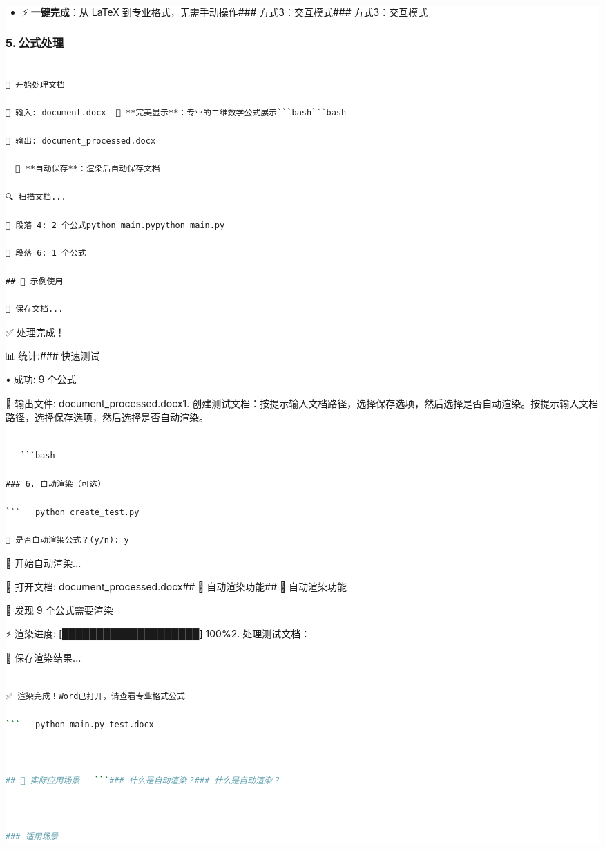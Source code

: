 - ⚡ **一键完成**：从 LaTeX 到专业格式，无需手动操作### 方式3：交互模式### 方式3：交互模式

### 5. 公式处理

```- 🎯 **批量处理**：自动处理文档中的所有公式

🚀 开始处理文档

📂 输入: document.docx- 💯 **完美显示**：专业的二维数学公式展示```bash```bash

📄 输出: document_processed.docx

- 🔄 **自动保存**：渲染后自动保存文档

🔍 扫描文档...

📝 段落 4: 2 个公式python main.pypython main.py

📝 段落 6: 1 个公式

## 📝 示例使用

💾 保存文档...

``````

✅ 处理完成！

📊 统计:### 快速测试

   • 成功: 9 个公式

📄 输出文件: document_processed.docx1. 创建测试文档：按提示输入文档路径，选择保存选项，然后选择是否自动渲染。按提示输入文档路径，选择保存选项，然后选择是否自动渲染。

```

   ```bash

### 6. 自动渲染（可选）

```   python create_test.py

🎨 是否自动渲染公式？(y/n): y

   ```

🔄 开始自动渲染...

📂 打开文档: document_processed.docx## 🎨 自动渲染功能## 🎨 自动渲染功能

🎯 发现 9 个公式需要渲染

⚡ 渲染进度: [████████████████████] 100%2. 处理测试文档：

💾 保存渲染结果...

   ```bash

✅ 渲染完成！Word已打开，请查看专业格式公式

```   python main.py test.docx



## 🎯 实际应用场景   ```### 什么是自动渲染？### 什么是自动渲染？



### 适用场景

   ```